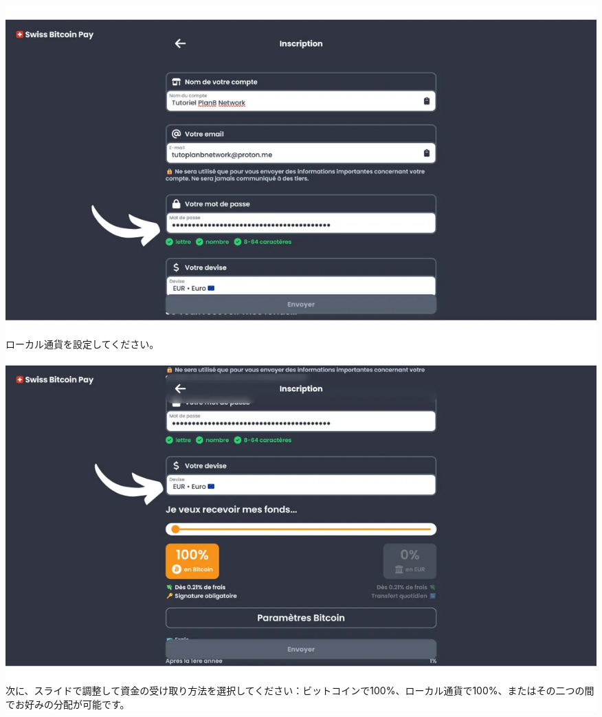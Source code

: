 ![SWISS BITCOIN PAY](assets/notext/06.webp)
ローカル通貨を設定してください。
![SWISS BITCOIN PAY](assets/notext/07.webp)
次に、スライドで調整して資金の受け取り方法を選択してください：ビットコインで100%、ローカル通貨で100%、またはその二つの間でお好みの分配が可能です。